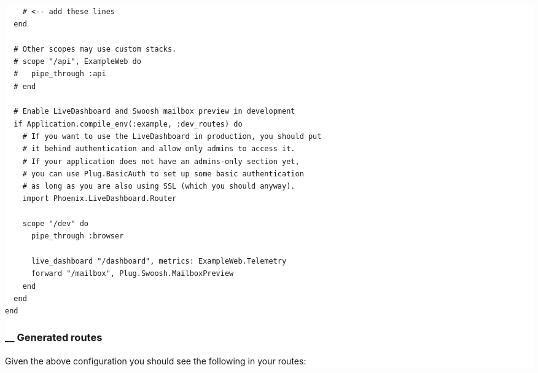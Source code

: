         # <-- add these lines
      end
    
      # Other scopes may use custom stacks.
      # scope "/api", ExampleWeb do
      #   pipe_through :api
      # end
    
      # Enable LiveDashboard and Swoosh mailbox preview in development
      if Application.compile_env(:example, :dev_routes) do
        # If you want to use the LiveDashboard in production, you should put
        # it behind authentication and allow only admins to access it.
        # If your application does not have an admins-only section yet,
        # you can use Plug.BasicAuth to set up some basic authentication
        # as long as you are also using SSL (which you should anyway).
        import Phoenix.LiveDashboard.Router
    
        scope "/dev" do
          pipe_through :browser
    
          live_dashboard "/dashboard", metrics: ExampleWeb.Telemetry
          forward "/mailbox", Plug.Swoosh.MailboxPreview
        end
      end
    end

###  __ Generated routes

Given the above configuration you should see the following in your routes:
    